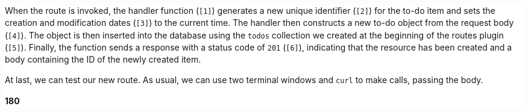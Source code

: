 When the route is invoked, the handler function (`[1]`) generates a new unique identifier (`[2]`) for the to-do item and sets the creation and modification dates (`[3]`) to the current time. The handler then constructs a new to-do object from the request body (`[4]`). The object is then inserted into the database using the `todos` collection we created at the beginning of the routes plugin (`[5]`). Finally, the function sends a response with a status code of `201` (`[6]`), indicating that the resource has been created and a body containing the ID of the newly created item.

At last, we can test our new route. As usual, we can use two terminal windows and `curl` to make calls, passing the body.

**180**
